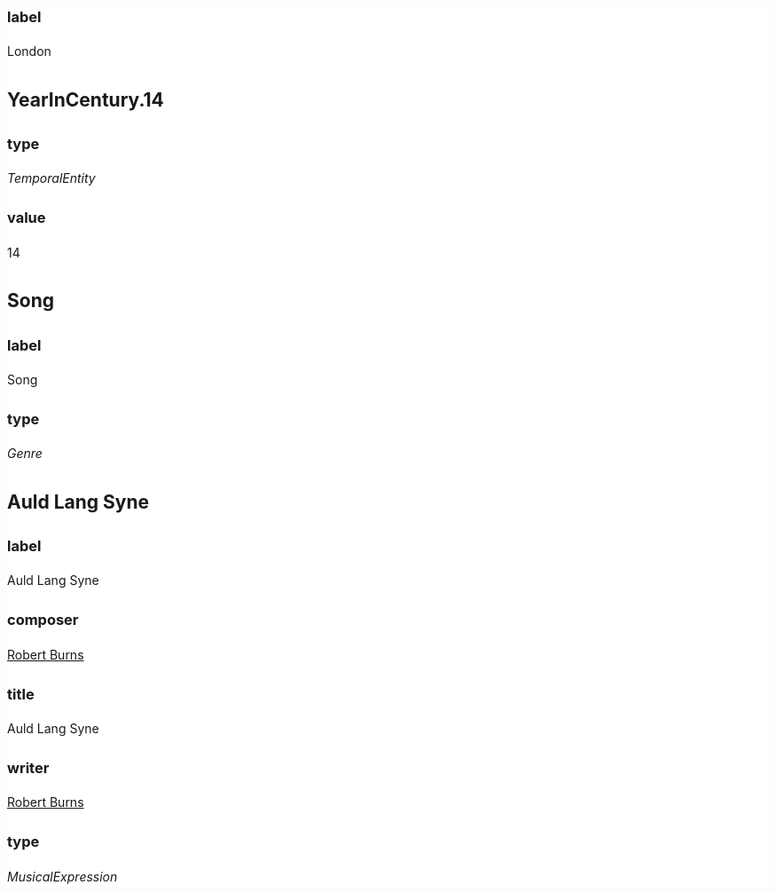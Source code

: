 ### label


London

## YearInCentury.14

### type


*TemporalEntity*

### value


14

## Song

### label


Song

### type


*Genre*

## Auld Lang Syne

### label


Auld Lang Syne

### composer


[Robert Burns](#Robert-Burns)

### title


Auld Lang Syne

### writer


[Robert Burns](#Robert-Burns)

### type


*MusicalExpression*
